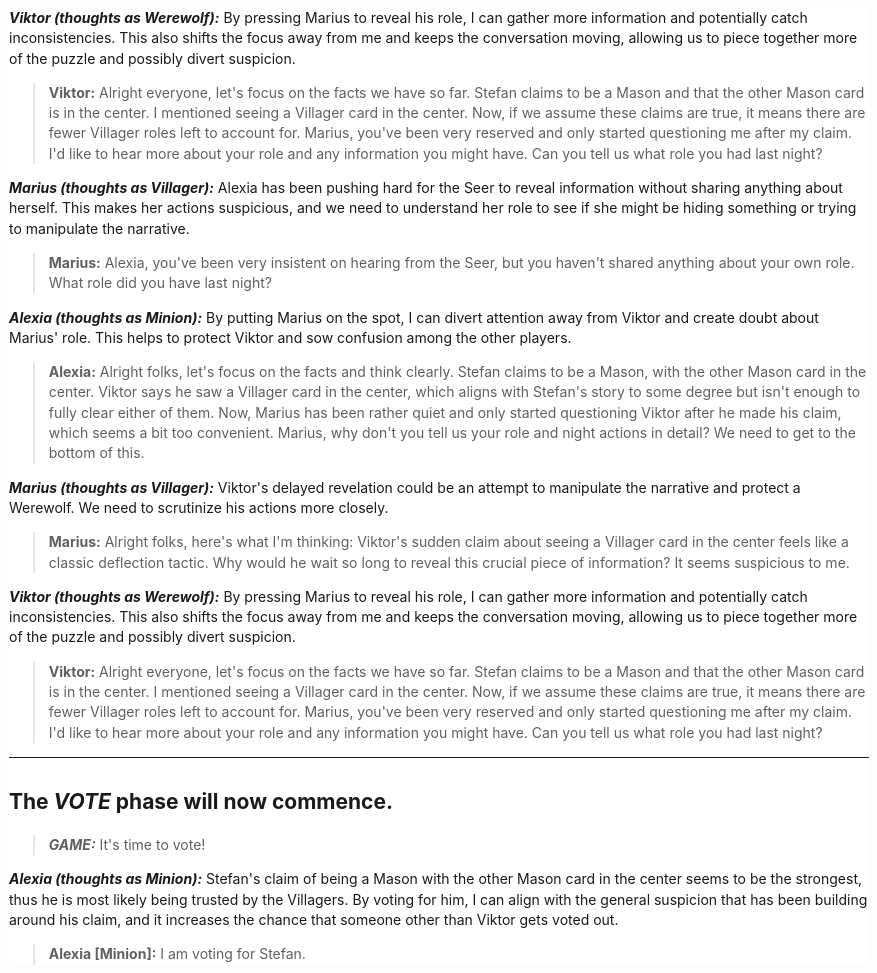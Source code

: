 
***Viktor (thoughts as Werewolf):*** By pressing Marius to reveal his role, I can gather more information and potentially catch inconsistencies. This also shifts the focus away from me and keeps the conversation moving, allowing us to piece together more of the puzzle and possibly divert suspicion.
> **Viktor:** Alright everyone, let's focus on the facts we have so far. Stefan claims to be a Mason and that the other Mason card is in the center. I mentioned seeing a Villager card in the center. Now, if we assume these claims are true, it means there are fewer Villager roles left to account for. Marius, you've been very reserved and only started questioning me after my claim. I'd like to hear more about your role and any information you might have. Can you tell us what role you had last night?


***Marius (thoughts as Villager):*** Alexia has been pushing hard for the Seer to reveal information without sharing anything about herself. This makes her actions suspicious, and we need to understand her role to see if she might be hiding something or trying to manipulate the narrative.
> **Marius:** Alexia, you've been very insistent on hearing from the Seer, but you haven't shared anything about your own role. What role did you have last night?


***Alexia (thoughts as Minion):*** By putting Marius on the spot, I can divert attention away from Viktor and create doubt about Marius' role. This helps to protect Viktor and sow confusion among the other players.
> **Alexia:** Alright folks, let's focus on the facts and think clearly. Stefan claims to be a Mason, with the other Mason card in the center. Viktor says he saw a Villager card in the center, which aligns with Stefan's story to some degree but isn't enough to fully clear either of them. Now, Marius has been rather quiet and only started questioning Viktor after he made his claim, which seems a bit too convenient. Marius, why don't you tell us your role and night actions in detail? We need to get to the bottom of this.


***Marius (thoughts as Villager):*** Viktor's delayed revelation could be an attempt to manipulate the narrative and protect a Werewolf. We need to scrutinize his actions more closely.
> **Marius:** Alright folks, here's what I'm thinking: Viktor's sudden claim about seeing a Villager card in the center feels like a classic deflection tactic. Why would he wait so long to reveal this crucial piece of information? It seems suspicious to me.


***Viktor (thoughts as Werewolf):*** By pressing Marius to reveal his role, I can gather more information and potentially catch inconsistencies. This also shifts the focus away from me and keeps the conversation moving, allowing us to piece together more of the puzzle and possibly divert suspicion.
> **Viktor:** Alright everyone, let's focus on the facts we have so far. Stefan claims to be a Mason and that the other Mason card is in the center. I mentioned seeing a Villager card in the center. Now, if we assume these claims are true, it means there are fewer Villager roles left to account for. Marius, you've been very reserved and only started questioning me after my claim. I'd like to hear more about your role and any information you might have. Can you tell us what role you had last night?


---

## The ***VOTE*** phase will now commence.


>***GAME:*** It's time to vote!


***Alexia (thoughts as Minion):*** Stefan's claim of being a Mason with the other Mason card in the center seems to be the strongest, thus he is most likely being trusted by the Villagers. By voting for him, I can align with the general suspicion that has been building around his claim, and it increases the chance that someone other than Viktor gets voted out.
> **Alexia [Minion]:** I am voting for Stefan.
